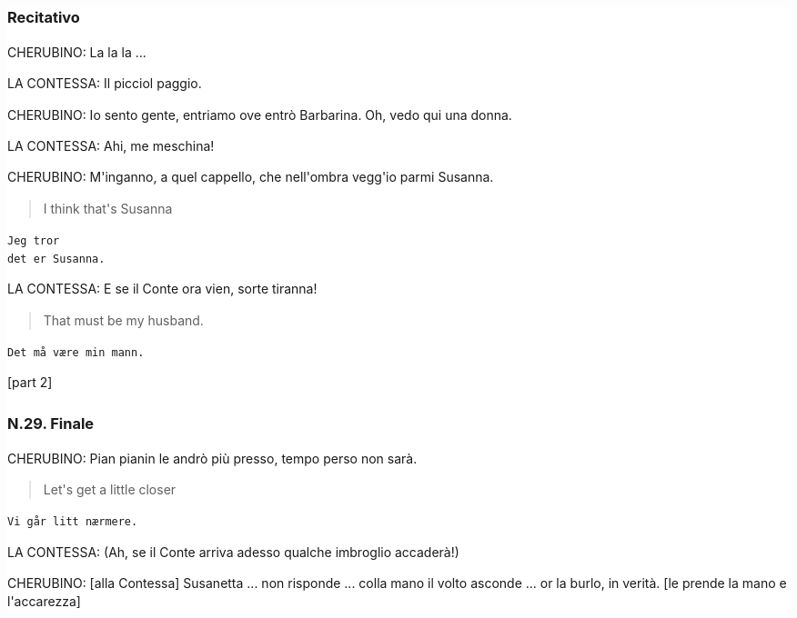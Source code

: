 ### Recitativo

CHERUBINO:
La la la ...

LA CONTESSA:
Il picciol paggio.

CHERUBINO:
Io sento gente, entriamo
ove entrò Barbarina.
Oh, vedo qui una donna.

LA CONTESSA:
Ahi, me meschina!

CHERUBINO:
M'inganno, a quel cappello,
che nell'ombra vegg'io
parmi Susanna.

> I think
> that's Susanna

    Jeg tror
    det er Susanna.


LA CONTESSA:
E se il Conte ora vien,
sorte tiranna!

> That must be
> my husband.

    Det må være min mann.

[part 2]



### N.29. Finale

CHERUBINO:
Pian pianin le andrò più presso,
tempo perso non sarà.

> Let's get a little closer

    Vi går litt nærmere.


LA CONTESSA:
(Ah, se il Conte arriva adesso
 qualche imbroglio accaderà!)


CHERUBINO:
[alla Contessa]
Susanetta ... non risponde ...
colla mano il volto asconde ...
or la burlo, in verità.
[le prende la mano e l'accarezza]
